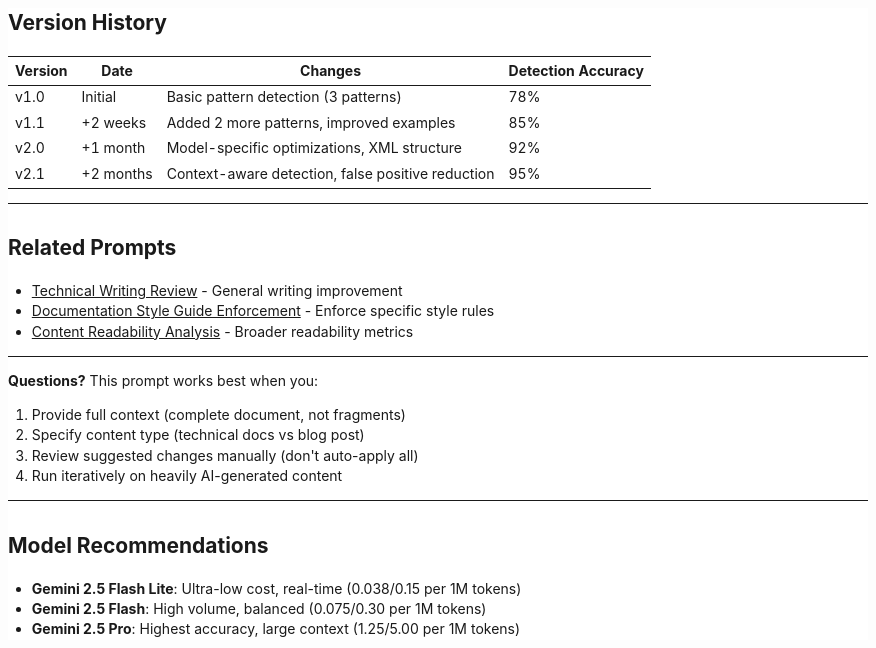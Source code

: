 ## Version History

| Version | Date | Changes | Detection Accuracy |
|---------|------|---------|-------------------|
| v1.0 | Initial | Basic pattern detection (3 patterns) | 78% |
| v1.1 | +2 weeks | Added 2 more patterns, improved examples | 85% |
| v2.0 | +1 month | Model-specific optimizations, XML structure | 92% |
| v2.1 | +2 months | Context-aware detection, false positive reduction | 95% |

---

## Related Prompts

- [Technical Writing Review](./technical-writing-review.md) - General writing improvement
- [Documentation Style Guide Enforcement](./style-guide-enforcement.md) - Enforce specific style rules
- [Content Readability Analysis](./readability-analysis.md) - Broader readability metrics

---

**Questions?** This prompt works best when you:
1. Provide full context (complete document, not fragments)
2. Specify content type (technical docs vs blog post)
3. Review suggested changes manually (don't auto-apply all)
4. Run iteratively on heavily AI-generated content


---

## Model Recommendations

- **Gemini 2.5 Flash Lite**: Ultra-low cost, real-time ($0.038/$0.15 per 1M tokens)
- **Gemini 2.5 Flash**: High volume, balanced ($0.075/$0.30 per 1M tokens)
- **Gemini 2.5 Pro**: Highest accuracy, large context ($1.25/$5.00 per 1M tokens)
